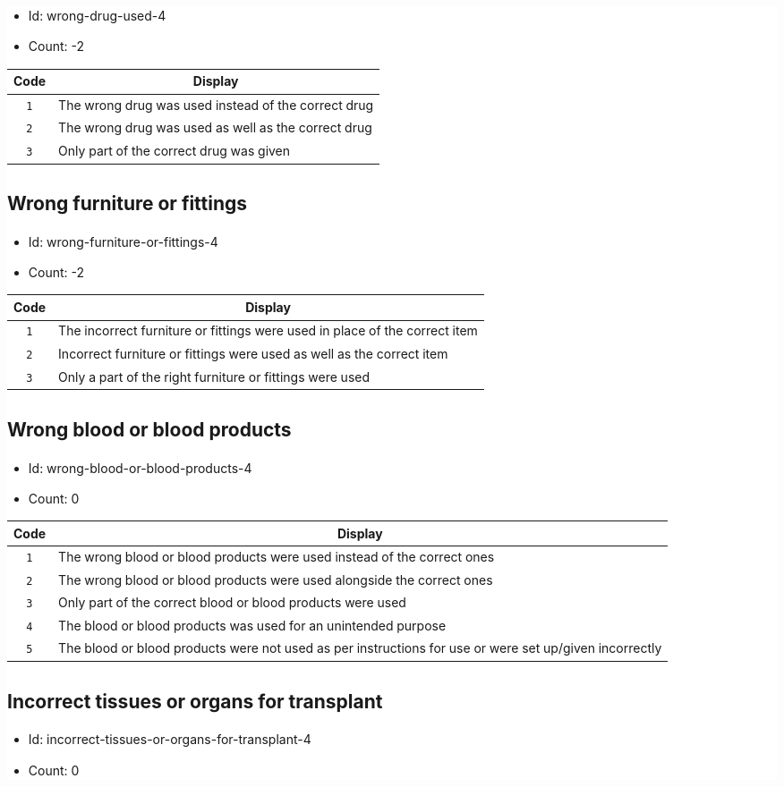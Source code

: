 - Id: wrong-drug-used-4

- Count: -2


 | Code | Display |
 | --- | --- |
| `  1` | The wrong drug was used instead of the correct drug |
| `  2` | The wrong drug was used as well as the correct drug |
| `  3` | Only part of the correct drug was given |



## Wrong furniture or fittings

- Id: wrong-furniture-or-fittings-4

- Count: -2


 | Code | Display |
 | --- | --- |
| `  1` | The incorrect furniture or fittings were used in place of the correct item |
| `  2` | Incorrect furniture or fittings were used as well as the correct item |
| `  3` | Only a part of the right furniture or fittings were used |



## Wrong blood or blood products

- Id: wrong-blood-or-blood-products-4

- Count: 0


 | Code | Display |
 | --- | --- |
| `  1` | The wrong blood or blood products were used instead of the correct ones |
| `  2` | The wrong blood or blood products were used alongside the correct ones |
| `  3` | Only part of the correct blood or blood products were used |
| `  4` | The blood or blood products was used for an unintended purpose |
| `  5` | The blood or blood products were not used as per instructions for use or were set up/given incorrectly |



## Incorrect tissues or organs for transplant

- Id: incorrect-tissues-or-organs-for-transplant-4

- Count: 0
